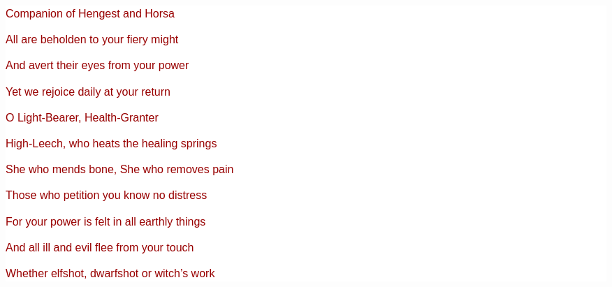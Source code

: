 <span
style="color:#980000;font-weight:400;text-decoration:none;vertical-align:baseline;font-size:12pt;font-family:&quot;Arial&quot;;font-style:normal">Companion
of Hengest and Horsa</span>

<span
style="color:#980000;font-weight:400;text-decoration:none;vertical-align:baseline;font-size:12pt;font-family:&quot;Arial&quot;;font-style:normal">All
are beholden to your fiery might</span>

<span
style="color:#980000;font-weight:400;text-decoration:none;vertical-align:baseline;font-size:12pt;font-family:&quot;Arial&quot;;font-style:normal">And
avert their eyes from your power</span>

<span
style="color:#980000;font-weight:400;text-decoration:none;vertical-align:baseline;font-size:12pt;font-family:&quot;Arial&quot;;font-style:normal">Yet
we rejoice daily at your return</span>

<span
style="color:#980000;font-weight:400;text-decoration:none;vertical-align:baseline;font-size:12pt;font-family:&quot;Arial&quot;;font-style:normal"></span>

<span
style="color:#980000;font-weight:400;text-decoration:none;vertical-align:baseline;font-size:12pt;font-family:&quot;Arial&quot;;font-style:normal">O
Light-Bearer, Health-Granter</span>

<span
style="color:#980000;font-weight:400;text-decoration:none;vertical-align:baseline;font-size:12pt;font-family:&quot;Arial&quot;;font-style:normal">High-Leech,
who heats the healing springs</span>

<span
style="color:#980000;font-weight:400;text-decoration:none;vertical-align:baseline;font-size:12pt;font-family:&quot;Arial&quot;;font-style:normal">She
who mends bone, She who removes pain</span>

<span
style="color:#980000;font-weight:400;text-decoration:none;vertical-align:baseline;font-size:12pt;font-family:&quot;Arial&quot;;font-style:normal">Those
who petition you know no distress</span>

<span
style="color:#980000;font-weight:400;text-decoration:none;vertical-align:baseline;font-size:12pt;font-family:&quot;Arial&quot;;font-style:normal">For
your power is felt in all earthly things</span>

<span
style="color:#980000;font-weight:400;text-decoration:none;vertical-align:baseline;font-size:12pt;font-family:&quot;Arial&quot;;font-style:normal">And
all ill and evil flee from your touch</span>

<span
style="color:#980000;font-weight:400;text-decoration:none;vertical-align:baseline;font-size:12pt;font-family:&quot;Arial&quot;;font-style:normal">Whether
elfshot, dwarfshot or witch’s work</span>
